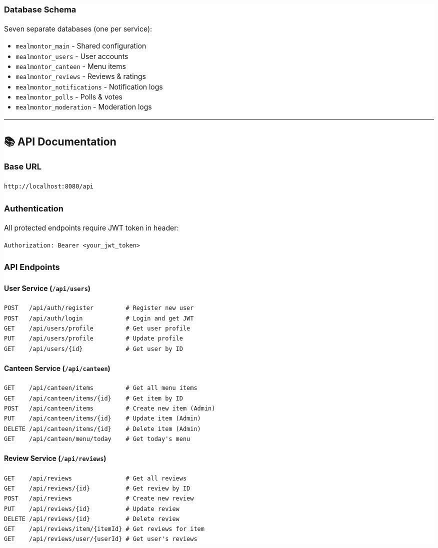 ### **Database Schema**

Seven separate databases (one per service):
- `mealmontor_main` - Shared configuration
- `mealmontor_users` - User accounts
- `mealmontor_canteen` - Menu items
- `mealmontor_reviews` - Reviews & ratings
- `mealmontor_notifications` - Notification logs
- `mealmontor_polls` - Polls & votes
- `mealmontor_moderation` - Moderation logs

---

## 📚 API Documentation

### **Base URL**
```
http://localhost:8080/api
```

### **Authentication**
All protected endpoints require JWT token in header:
```
Authorization: Bearer <your_jwt_token>
```

### **API Endpoints**

#### **User Service** (`/api/users`)
```http
POST   /api/auth/register         # Register new user
POST   /api/auth/login            # Login and get JWT
GET    /api/users/profile         # Get user profile
PUT    /api/users/profile         # Update profile
GET    /api/users/{id}            # Get user by ID
```

#### **Canteen Service** (`/api/canteen`)
```http
GET    /api/canteen/items         # Get all menu items
GET    /api/canteen/items/{id}    # Get item by ID
POST   /api/canteen/items         # Create new item (Admin)
PUT    /api/canteen/items/{id}    # Update item (Admin)
DELETE /api/canteen/items/{id}    # Delete item (Admin)
GET    /api/canteen/menu/today    # Get today's menu
```

#### **Review Service** (`/api/reviews`)
```http
GET    /api/reviews               # Get all reviews
GET    /api/reviews/{id}          # Get review by ID
POST   /api/reviews               # Create new review
PUT    /api/reviews/{id}          # Update review
DELETE /api/reviews/{id}          # Delete review
GET    /api/reviews/item/{itemId} # Get reviews for item
GET    /api/reviews/user/{userId} # Get user's reviews
```
